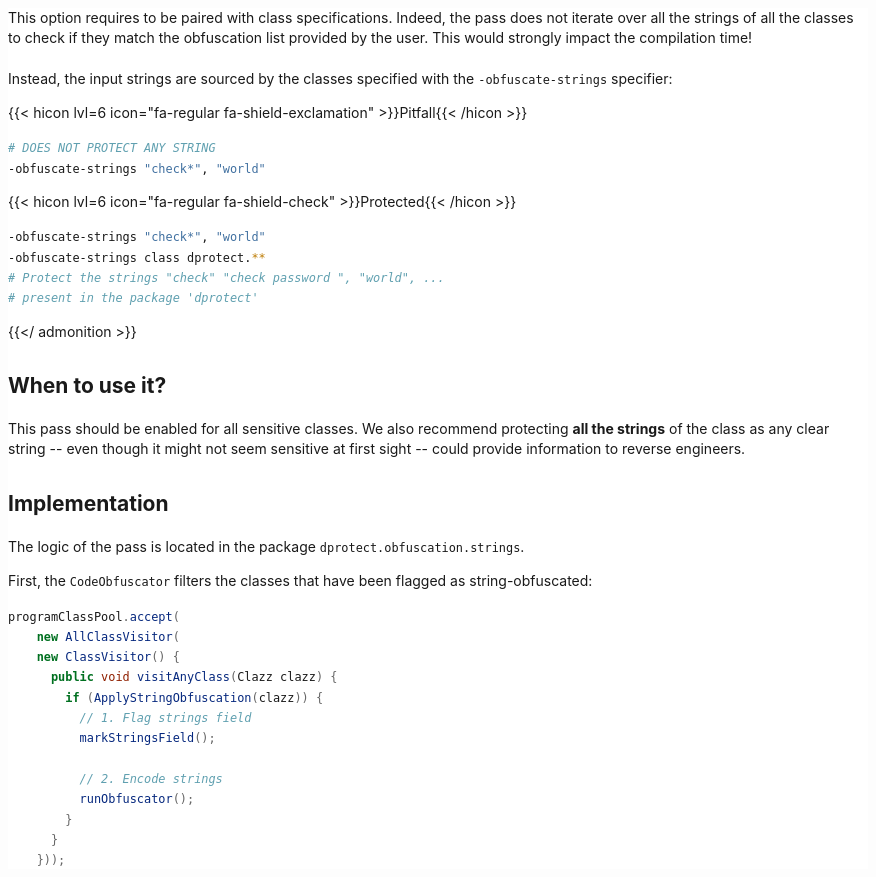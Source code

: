 <div class="mb-3 text-danger">
This option requires to be paired with class specifications.
Indeed, the pass does not iterate over all the strings
of all the classes to check if they match the obfuscation list provided by the user. This would strongly impact
the compilation time!<br /><br />
Instead, the input strings are sourced by the classes specified with the <code>-obfuscate-strings</code>
specifier:
</div>

{{< hicon lvl=6 icon="fa-regular fa-shield-exclamation" >}}Pitfall{{< /hicon >}}

```bash
# DOES NOT PROTECT ANY STRING
-obfuscate-strings "check*", "world"
```

{{< hicon lvl=6 icon="fa-regular fa-shield-check" >}}Protected{{< /hicon >}}

```bash
-obfuscate-strings "check*", "world"
-obfuscate-strings class dprotect.**
# Protect the strings "check" "check password ", "world", ...
# present in the package 'dprotect'
```
{{</ admonition >}}


## When to use it?

This pass should be enabled for all sensitive classes. We also recommend protecting **all the strings** of the
class as any clear string -- even though it might not seem sensitive at first sight -- could provide
information to reverse engineers.

## Implementation

The logic of the pass is located in the package `dprotect.obfuscation.strings`.

First, the `CodeObfuscator` filters the classes that have been flagged as string-obfuscated:

```java {hl_lines="5-11"}
programClassPool.accept(
    new AllClassVisitor(
    new ClassVisitor() {
      public void visitAnyClass(Clazz clazz) {
        if (ApplyStringObfuscation(clazz)) {
          // 1. Flag strings field
          markStringsField();

          // 2. Encode strings
          runObfuscator();
        }
      }
    }));
```
